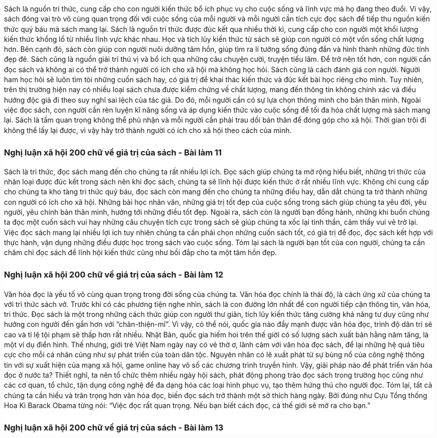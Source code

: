 Sách là nguồn tri thức, cung cấp cho con người kiến thức bổ ích phục vụ cho cuộc sống và lĩnh vực mà họ đang theo đuổi. Vì vậy, sách đóng vai trò vô cùng quan trọng đối với cuộc sống của mỗi người và mỗi người cần tích cực đọc sách để tiếp thu nguồn kiến thức quý báu mà sách mang lại. Sách là nguồn tri thức được đúc kết qua nhiều thời kì, cung cấp cho con người một khối lượng kiến thức khổng lồ từ nhiều lĩnh vực khác nhau. Học và tích lũy kiến thức từ sách sẽ giúp con người có một vốn sống chất lượng hơn. Bên cạnh đó, sách còn giúp con người nuôi dưỡng tâm hồn, giúp tìm ra lí tưởng sống đúng đắn và hình thành những đức tính đẹp đẽ. Sách cũng là nguồn giải trí thú vị và bổ ích qua những câu chuyện cười, truyện tiếu lâm. Để trở nên tốt hơn, con người cần đọc sách và không ai có thể trở thành người có ích cho xã hội mà không học hỏi.  Sách cũng là cách đánh giá con người. Người ham học hỏi sẽ luôn tìm tòi những cuốn sách hay, có giá trị để khai thác kiến thức và đúc kết bài học riêng cho mình. Tuy nhiên, trên thị trường hiện nay có nhiều loại sách chưa được kiểm chứng về chất lượng, mang đến thông tin không chính xác và điều hướng độc giả đi theo suy nghĩ sai lệch của tác giả. Do đó, mỗi người cần có sự lựa chọn thông minh cho bản thân mình. Ngoài việc đọc sách, con người cần rèn luyện kĩ năng sống và áp dụng kiến thức vào cuộc sống để tối đa hóa chất lượng mà sách mang lại. Sách là tầm quan trọng không thể phủ nhận và mỗi người cần phải trau dồi bản thân để đóng góp cho xã hội. Thời gian trôi đi không thể lấy lại được, vì vậy hãy trở thành người có ích cho xã hội theo cách của mình.
### Nghị luận xã hội 200 chữ về giá trị của sách - Bài làm 11
Sách là tri thức, đọc sách mang đến cho chúng ta rất nhiều lợi ích. Đọc sách giúp chúng ta mở rộng hiểu biết, những tri thức của nhân loại được đúc kết trong  sách nên khi đọc sách, chúng ta sẽ lĩnh hội được kiến thức ở rất nhiều lĩnh vực. Không chỉ cung cấp cho chúng ta kho tàng tri thức quý báu, đọc sách còn mang đến cho chúng ta những điều hay, dẫn dắt chúng ta trở thành những con người có ích cho xã hội. Những bài học nhân văn, những giá trị tốt đẹp của cuộc sống trong sách giúp chúng ta yêu đời, yêu người, yêu chính bản thân mình, hướng tới những điều tốt đẹp. Ngoài ra, sách còn là người bạn đồng hành, những khi buồn chúng ta đọc một cuốn sách vui hay những câu chuyện tích cực trong sách sẽ giúp chúng ta xốc lại tinh thần, cảm thấy vui vẻ trở lại. Việc đọc sách mang lại nhiều lợi ích tuy nhiên chúng ta cần phải chọn những cuốn sách tốt, có giá trị để đọc, đọc sách kết hợp với thực hành, vận dụng những điều được học trong sách vào cuộc sống. Tóm lại sách là người bạn tốt của con người, chúng ta cần chăm chỉ đọc sách để lĩnh hội kiến thức cũng như bồi đắp cho ta một tâm hồn đẹp.
### Nghị luận xã hội 200 chữ về giá trị của sách - Bài làm 12
Văn hóa đọc là yếu tố vô cùng quan trọng trong đời sống của chúng ta. Văn hóa đọc chính là thái độ, là cách ứng xử của chúng ta với tri thức sách vở. Trước khi có các phương tiện nghe nhìn, sách là con đường lớn nhất để con người tiếp cận thông tin, văn hóa, tri thức. Đọc sách là một trong những cách thức giúp con người thư giãn, tích lũy kiến thức tăng cường khả năng tư duy cũng như hướng con người đến gần hơn với “chân-thiện-mĩ”. Vì vậy, có thể nói, quốc gia nào đẩy mạnh được văn hóa đọc, trình độ dân trí sẽ cao và tỉ lệ tội phạm sẽ thấp hơn rất nhiều. Nhật Bản, quốc gia hiếm hoi trên thế giới có số lượng sách xuất bản hằng năm tăng, là một ví dụ điển hình. Thế nhưng, giới trẻ Việt Nam ngày nay có vẻ thờ ơ, lãnh cảm với văn hóa đọc sách, để lại những hệ quả tiêu cực cho mỗi cá nhân cũng như sự phát triển của toàn dân tộc. Nguyên nhân có lẽ xuất phát từ sự bùng nổ của công nghệ thông tin với sự xuất hiện của mạng xã hội, game online hay vô số các chương trình truyền hình. Vậy, giải pháp nào để phát triển văn hóa đọc ở nước ta? Thiết nghĩ, ta nên tổ chức thêm nhiều ngày hội sách, phát động phong trào đọc sách trong trường học cũng như các cơ quan, tổ chức, tận dụng công nghệ để đa dạng hóa các loại hình phục vụ, tạo thêm hứng thú cho người đọc. Tóm lại, tất cả chúng ta cần hiểu và trân trọng hơn văn hóa đọc, biến đọc  sách trở thành một sở thích hàng ngày. Bởi đúng như Cựu Tổng thống Hoa Kì Barack Obama từng nói: “Việc đọc rất quan trọng. Nếu bạn biết cách đọc, cả thế giới sẽ mở ra cho bạn.”
### Nghị luận xã hội 200 chữ về giá trị của sách - Bài làm 13